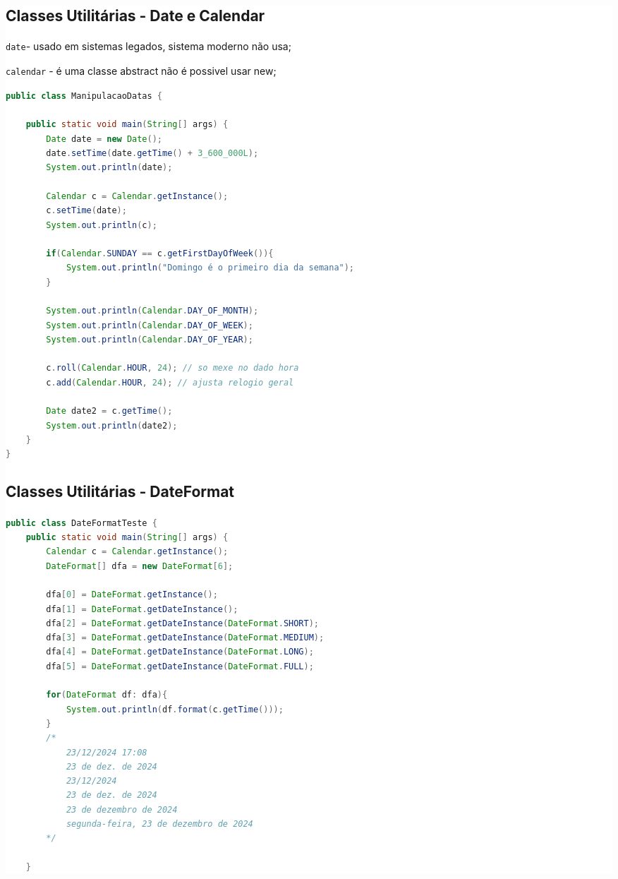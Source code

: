 ## Classes Utilitárias - Date e Calendar

`date`- usado em sistemas legados, sistema moderno não usa;

`calendar` - é uma classe abstract não é possivel usar new;

```java
public class ManipulacaoDatas {

    public static void main(String[] args) {
        Date date = new Date();
        date.setTime(date.getTime() + 3_600_000L);
        System.out.println(date);

        Calendar c = Calendar.getInstance();
        c.setTime(date);
        System.out.println(c);

        if(Calendar.SUNDAY == c.getFirstDayOfWeek()){
            System.out.println("Domingo é o primeiro dia da semana");
        }

        System.out.println(Calendar.DAY_OF_MONTH);
        System.out.println(Calendar.DAY_OF_WEEK);
        System.out.println(Calendar.DAY_OF_YEAR);

        c.roll(Calendar.HOUR, 24); // so mexe no dado hora
        c.add(Calendar.HOUR, 24); // ajusta relogio geral

        Date date2 = c.getTime();
        System.out.println(date2);
    }
}

```

## Classes Utilitárias - DateFormat

```java
public class DateFormatTeste {
    public static void main(String[] args) {
        Calendar c = Calendar.getInstance();
        DateFormat[] dfa = new DateFormat[6];

        dfa[0] = DateFormat.getInstance();
        dfa[1] = DateFormat.getDateInstance();
        dfa[2] = DateFormat.getDateInstance(DateFormat.SHORT);
        dfa[3] = DateFormat.getDateInstance(DateFormat.MEDIUM);
        dfa[4] = DateFormat.getDateInstance(DateFormat.LONG);
        dfa[5] = DateFormat.getDateInstance(DateFormat.FULL);

        for(DateFormat df: dfa){
            System.out.println(df.format(c.getTime()));
        }
        /*
            23/12/2024 17:08
            23 de dez. de 2024
            23/12/2024
            23 de dez. de 2024
            23 de dezembro de 2024
            segunda-feira, 23 de dezembro de 2024
        */

    }
```